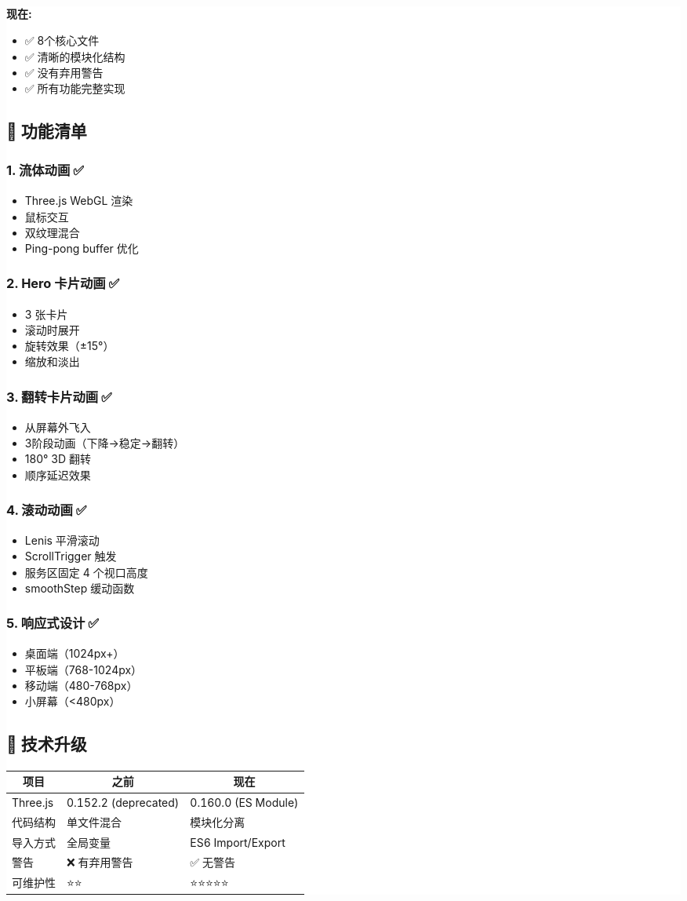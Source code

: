 **现在:**
- ✅ 8个核心文件
- ✅ 清晰的模块化结构
- ✅ 没有弃用警告
- ✅ 所有功能完整实现

## 🎨 功能清单

### 1. 流体动画 ✅
- Three.js WebGL 渲染
- 鼠标交互
- 双纹理混合
- Ping-pong buffer 优化

### 2. Hero 卡片动画 ✅
- 3 张卡片
- 滚动时展开
- 旋转效果（±15°）
- 缩放和淡出

### 3. 翻转卡片动画 ✅
- 从屏幕外飞入
- 3阶段动画（下降→稳定→翻转）
- 180° 3D 翻转
- 顺序延迟效果

### 4. 滚动动画 ✅
- Lenis 平滑滚动
- ScrollTrigger 触发
- 服务区固定 4 个视口高度
- smoothStep 缓动函数

### 5. 响应式设计 ✅
- 桌面端（1024px+）
- 平板端（768-1024px）
- 移动端（480-768px）
- 小屏幕（<480px）

## 🔧 技术升级

| 项目 | 之前 | 现在 |
|-----|------|------|
| Three.js | 0.152.2 (deprecated) | 0.160.0 (ES Module) |
| 代码结构 | 单文件混合 | 模块化分离 |
| 导入方式 | 全局变量 | ES6 Import/Export |
| 警告 | ❌ 有弃用警告 | ✅ 无警告 |
| 可维护性 | ⭐⭐ | ⭐⭐⭐⭐⭐ |
